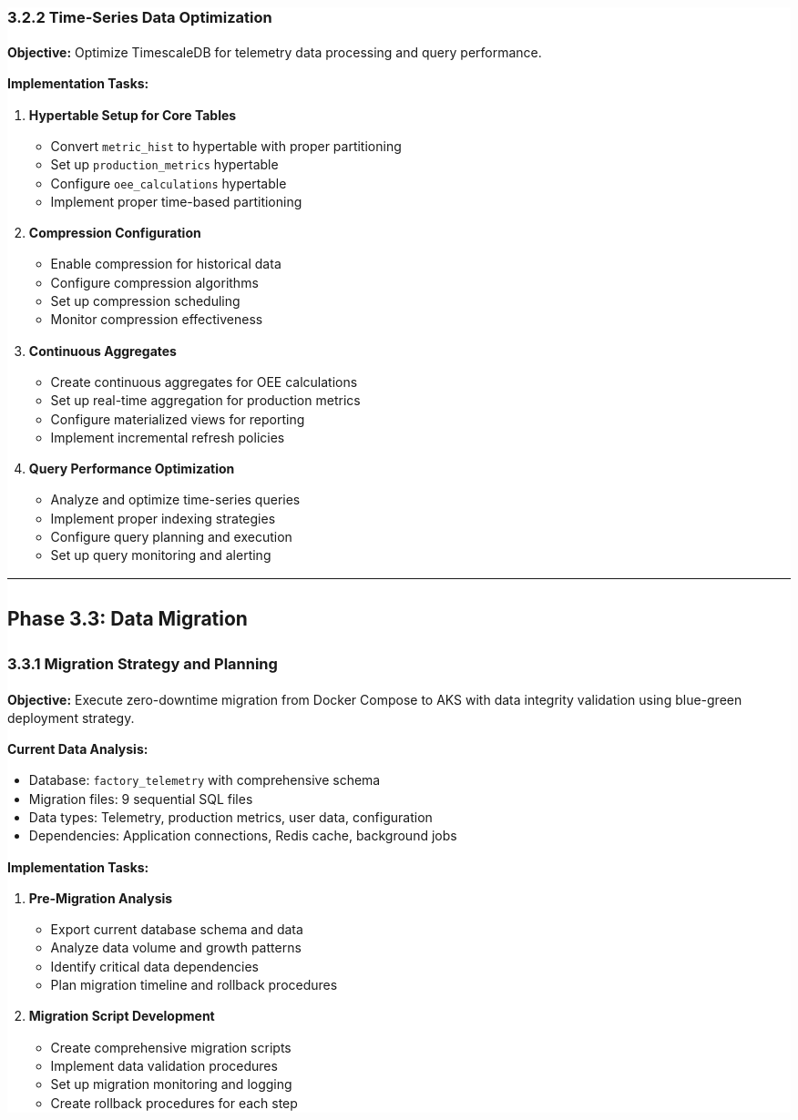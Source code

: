 ### 3.2.2 Time-Series Data Optimization

**Objective:** Optimize TimescaleDB for telemetry data processing and query performance.

**Implementation Tasks:**

1. **Hypertable Setup for Core Tables**
   - Convert `metric_hist` to hypertable with proper partitioning
   - Set up `production_metrics` hypertable
   - Configure `oee_calculations` hypertable
   - Implement proper time-based partitioning

2. **Compression Configuration**
   - Enable compression for historical data
   - Configure compression algorithms
   - Set up compression scheduling
   - Monitor compression effectiveness

3. **Continuous Aggregates**
   - Create continuous aggregates for OEE calculations
   - Set up real-time aggregation for production metrics
   - Configure materialized views for reporting
   - Implement incremental refresh policies

4. **Query Performance Optimization**
   - Analyze and optimize time-series queries
   - Implement proper indexing strategies
   - Configure query planning and execution
   - Set up query monitoring and alerting

---

## Phase 3.3: Data Migration

### 3.3.1 Migration Strategy and Planning

**Objective:** Execute zero-downtime migration from Docker Compose to AKS with data integrity validation using blue-green deployment strategy.

**Current Data Analysis:**
- Database: `factory_telemetry` with comprehensive schema
- Migration files: 9 sequential SQL files
- Data types: Telemetry, production metrics, user data, configuration
- Dependencies: Application connections, Redis cache, background jobs

**Implementation Tasks:**

1. **Pre-Migration Analysis**
   - Export current database schema and data
   - Analyze data volume and growth patterns
   - Identify critical data dependencies
   - Plan migration timeline and rollback procedures

2. **Migration Script Development**
   - Create comprehensive migration scripts
   - Implement data validation procedures
   - Set up migration monitoring and logging
   - Create rollback procedures for each step
